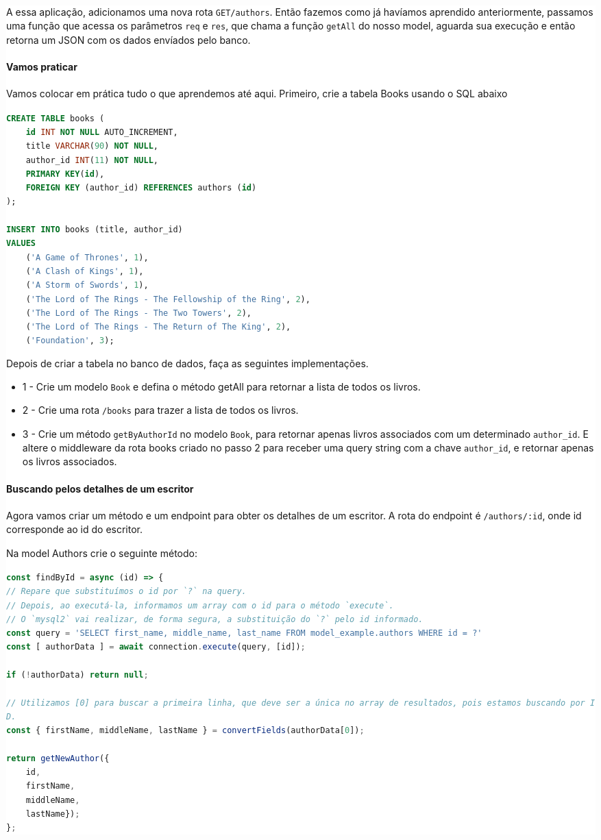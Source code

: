 A essa aplicação, adicionamos uma nova rota `GET/authors`. Então fazemos como já havíamos aprendido anteriormente, passamos uma função que acessa os parâmetros `req` e `res`, que chama a função `getAll` do nosso model, aguarda sua execução e então retorna um JSON com os dados envíados pelo banco.


#### Vamos praticar

Vamos colocar em prática tudo o que aprendemos até aqui. Primeiro, crie a tabela Books usando o SQL abaixo
```sql
CREATE TABLE books (
    id INT NOT NULL AUTO_INCREMENT,
    title VARCHAR(90) NOT NULL,
    author_id INT(11) NOT NULL,
    PRIMARY KEY(id),
    FOREIGN KEY (author_id) REFERENCES authors (id)
);

INSERT INTO books (title, author_id)
VALUES
    ('A Game of Thrones', 1),
    ('A Clash of Kings', 1),
    ('A Storm of Swords', 1),
    ('The Lord of The Rings - The Fellowship of the Ring', 2),
    ('The Lord of The Rings - The Two Towers', 2),
    ('The Lord of The Rings - The Return of The King', 2),
    ('Foundation', 3);
```

Depois de criar a tabela no banco de dados, faça as seguintes implementações.

* 1 - Crie um modelo `Book` e defina o método getAll para retornar a lista de todos os livros.

* 2 - Crie uma rota `/books` para trazer a lista de todos os livros.

* 3 - Crie um método `getByAuthorId` no modelo `Book`, para retornar apenas livros associados com um determinado `author_id`. E altere o middleware da rota books criado no passo 2 para receber uma query string com a chave `author_id`, e retornar apenas os livros associados.

#### Buscando pelos detalhes de um escritor

Agora vamos criar um método e um endpoint para obter os detalhes de um escritor. A rota do endpoint é `/authors/:id`, onde id corresponde ao id do escritor.

Na model Authors crie o seguinte método:
```js
const findById = async (id) => {
// Repare que substituímos o id por `?` na query.
// Depois, ao executá-la, informamos um array com o id para o método `execute`.
// O `mysql2` vai realizar, de forma segura, a substituição do `?` pelo id informado.
const query = 'SELECT first_name, middle_name, last_name FROM model_example.authors WHERE id = ?'
const [ authorData ] = await connection.execute(query, [id]);

if (!authorData) return null;

// Utilizamos [0] para buscar a primeira linha, que deve ser a única no array de resultados, pois estamos buscando por ID.
const { firstName, middleName, lastName } = convertFields(authorData[0]);

return getNewAuthor({
    id,
    firstName,
    middleName,
    lastName});
};
```
